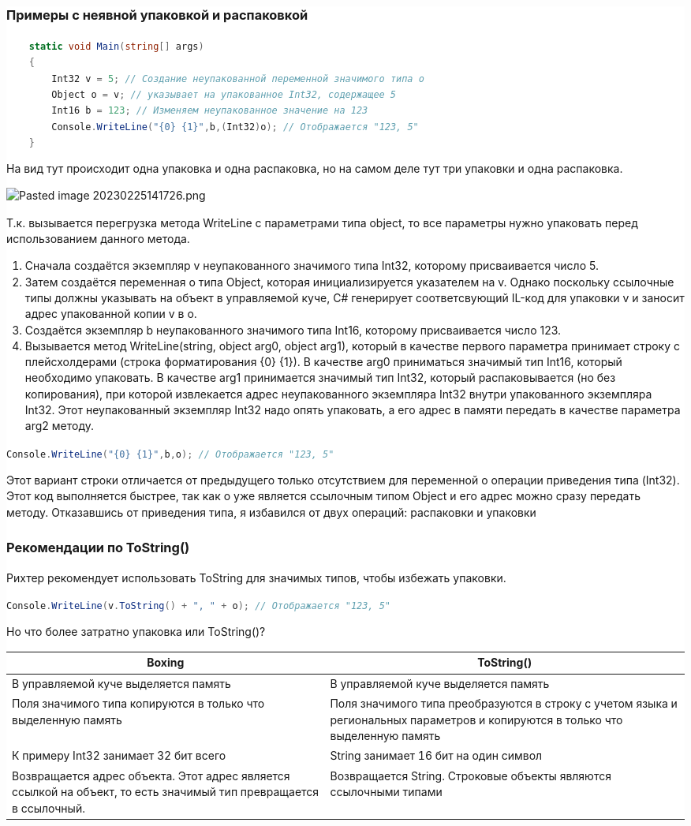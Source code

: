 ### Примеры с неявной упаковкой и распаковкой

```csharp
	static void Main(string[] args)
	{
		Int32 v = 5; // Создание неупакованной переменной значимого типа o
		Object o = v; // указывает на упакованное Int32, содержащее 5
		Int16 b = 123; // Изменяем неупакованное значение на 123
		Console.WriteLine("{0} {1}",b,(Int32)o); // Отображается "123, 5"
	}
```

На вид тут происходит одна упаковка и одна распаковка, но на самом деле тут три упаковки и одна распаковка.

![Pasted image 20230225141726.png](/img/user/Files/Image/Pasted%20image%2020230225141726.png)

Т.к. вызывается перегрузка метода WriteLine с параметрами типа object, то все параметры нужно упаковать перед использованием данного метода.

1. Сначала создаётся экземпляр v неупакованного значимого типа Int32, которому присваивается число 5.
2. Затем создаётся переменная o типа Object, которая инициализируется указателем на v. Однако поскольку ссылочные типы  должны указывать на объект в управляемой куче, C# генерирует соответсвующий IL-код для упаковки v и заносит адрес упакованной копии v в о.
3. Создаётся экземпляр b неупакованного значимого типа Int16, которому присваивается число 123.
4. Вызывается метод WriteLine(string, object arg0, object arg1), который в качестве первого параметра принимает строку с плейсхолдерами (строка форматирования {0} {1}).
    В качестве arg0 приниматься значимый тип Int16, который необходимо упаковать.
    В качестве arg1 принимается значимый тип Int32, который распаковывается (но без копирования), при которой извлекается адрес неупакованного экземпляра Int32 внутри упакованного экземпляра Int32. Этот неупакованный экземпляр Int32 надо опять упаковать, а его адрес в памяти передать в качестве параметра arg2 методу.

```csharp
Console.WriteLine("{0} {1}",b,o); // Отображается "123, 5"
``` 
 
Этот вариант строки отличается от предыдущего только отсутствием для переменной o операции приведения типа (Int32). Этот код выполняется быстрее, так как o уже является ссылочным типом Object и его адрес можно сразу передать методу. Отказавшись от приведения типа, я избавился от двух операций: распаковки и упаковки

### Рекомендации по ToString()

Рихтер рекомендует использовать ToString для значимых типов, чтобы избежать упаковки.

```csharp
Console.WriteLine(v.ToString() + ", " + o); // Отображается "123, 5"
```

Но что более затратно упаковка или ToString()?



| Boxing                                                                                                            | ToString()                                                                                                                      |
| ----------------------------------------------------------------------------------------------------------------- | ------------------------------------------------------------------------------------------------------------------------------- |
| В управляемой куче выделяется память                                                                              | В управляемой куче выделяется память                                                                                            |
| Поля значимого типа копируются в только что выделенную память                                                     | Поля значимого типа преобразуются в строку с учетом языка и региональных параметров и копируются в только что выделенную память |
| К примеру Int32 занимает 32 бит всего                                                                             | String занимает 16 бит на один символ                                                                                           |
| Возвращается адрес объекта. Этот адрес является ссылкой на объект, то есть значимый тип превращается в ссылочный. | Возвращается String. Строковые объекты являются ссылочными типами                                                                                                                               |
